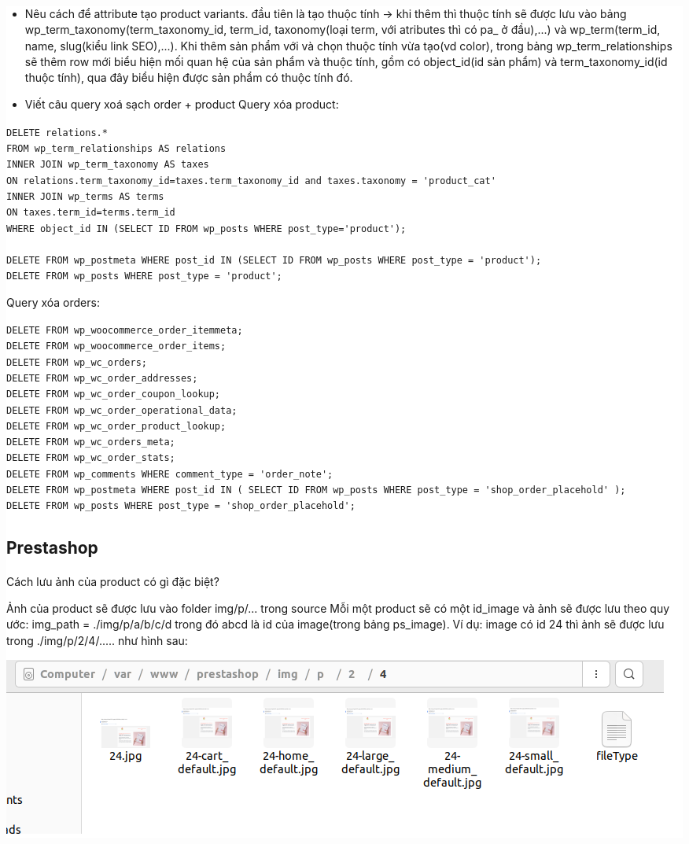 - Nêu cách để attribute tạo product variants.
đầu tiên là tạo thuộc tính -> khi thêm thì thuộc tính sẽ được lưu vào bảng wp_term_taxonomy(term_taxonomy_id, term_id, taxonomy(loại term, với atributes thì có pa_ ở đầu),...) và wp_term(term_id, name, slug(kiểu link SEO),...). Khi thêm sản phẩm với và chọn thuộc tính vừa tạo(vd color), trong bảng wp_term_relationships sẽ thêm row mới biểu hiện mối quan hệ của sản phẩm và thuộc tính, gồm có object_id(id sản phẩm) và term_taxonomy_id(id thuộc tính), qua đây biểu hiện được sản phẩm có thuộc tính đó.

- Viết câu query xoá sạch order + product
Query xóa product:
```
DELETE relations.*
FROM wp_term_relationships AS relations
INNER JOIN wp_term_taxonomy AS taxes
ON relations.term_taxonomy_id=taxes.term_taxonomy_id and taxes.taxonomy = 'product_cat'
INNER JOIN wp_terms AS terms
ON taxes.term_id=terms.term_id
WHERE object_id IN (SELECT ID FROM wp_posts WHERE post_type='product');

DELETE FROM wp_postmeta WHERE post_id IN (SELECT ID FROM wp_posts WHERE post_type = 'product');
DELETE FROM wp_posts WHERE post_type = 'product';
```

Query xóa orders:
```
DELETE FROM wp_woocommerce_order_itemmeta;
DELETE FROM wp_woocommerce_order_items;
DELETE FROM wp_wc_orders;
DELETE FROM wp_wc_order_addresses;
DELETE FROM wp_wc_order_coupon_lookup;
DELETE FROM wp_wc_order_operational_data;
DELETE FROM wp_wc_order_product_lookup;
DELETE FROM wp_wc_orders_meta;
DELETE FROM wp_wc_order_stats;
DELETE FROM wp_comments WHERE comment_type = 'order_note';
DELETE FROM wp_postmeta WHERE post_id IN ( SELECT ID FROM wp_posts WHERE post_type = 'shop_order_placehold' );
DELETE FROM wp_posts WHERE post_type = 'shop_order_placehold';
```

## Prestashop
Cách lưu ảnh của product có gì đặc biệt?

Ảnh của product sẽ được lưu vào folder img/p/... trong source
Mỗi một product sẽ có một id_image và ảnh sẽ được lưu theo quy ước: img_path = ./img/p/a/b/c/d trong đó abcd là id của image(trong bảng ps_image).
Ví dụ: image có id 24 thì ảnh sẽ được lưu trong ./img/p/2/4/..... như hình sau: 

![img](img/img_save.png)
